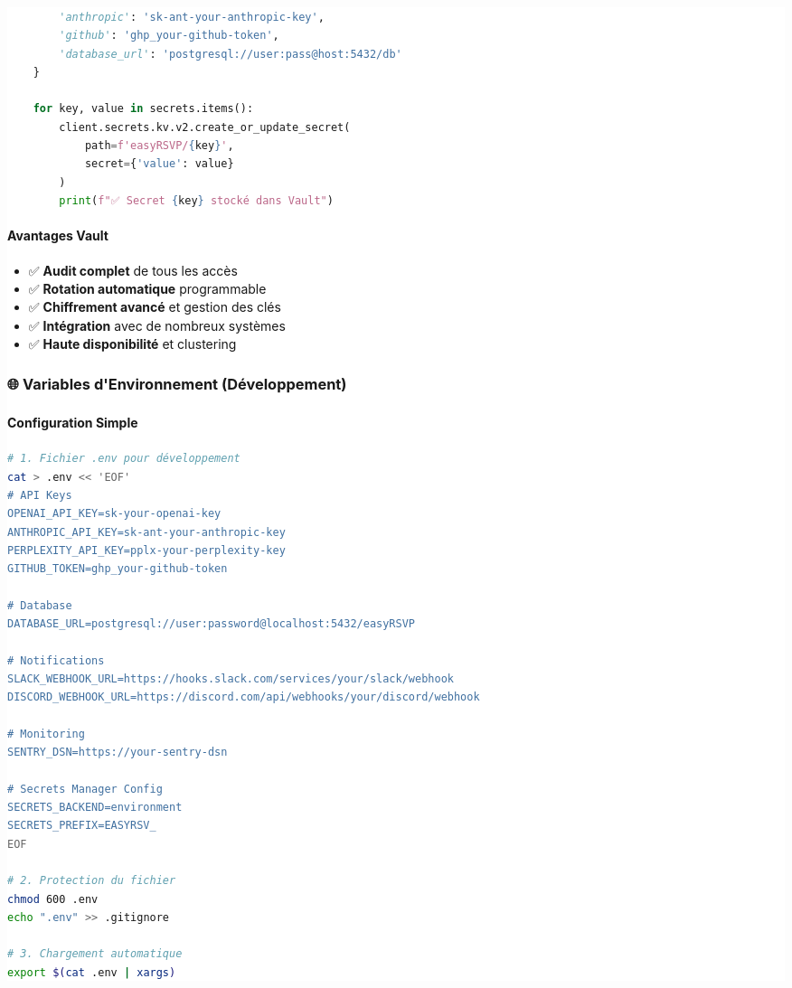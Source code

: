 ```python
        'anthropic': 'sk-ant-your-anthropic-key',
        'github': 'ghp_your-github-token',
        'database_url': 'postgresql://user:pass@host:5432/db'
    }
    
    for key, value in secrets.items():
        client.secrets.kv.v2.create_or_update_secret(
            path=f'easyRSVP/{key}',
            secret={'value': value}
        )
        print(f"✅ Secret {key} stocké dans Vault")
```

#### Avantages Vault
- ✅ **Audit complet** de tous les accès
- ✅ **Rotation automatique** programmable
- ✅ **Chiffrement avancé** et gestion des clés
- ✅ **Intégration** avec de nombreux systèmes
- ✅ **Haute disponibilité** et clustering

### 🌐 Variables d'Environnement (Développement)

#### Configuration Simple

```bash
# 1. Fichier .env pour développement
cat > .env << 'EOF'
# API Keys
OPENAI_API_KEY=sk-your-openai-key
ANTHROPIC_API_KEY=sk-ant-your-anthropic-key
PERPLEXITY_API_KEY=pplx-your-perplexity-key
GITHUB_TOKEN=ghp_your-github-token

# Database
DATABASE_URL=postgresql://user:password@localhost:5432/easyRSVP

# Notifications
SLACK_WEBHOOK_URL=https://hooks.slack.com/services/your/slack/webhook
DISCORD_WEBHOOK_URL=https://discord.com/api/webhooks/your/discord/webhook

# Monitoring
SENTRY_DSN=https://your-sentry-dsn

# Secrets Manager Config
SECRETS_BACKEND=environment
SECRETS_PREFIX=EASYRSV_
EOF

# 2. Protection du fichier
chmod 600 .env
echo ".env" >> .gitignore

# 3. Chargement automatique
export $(cat .env | xargs)
```
